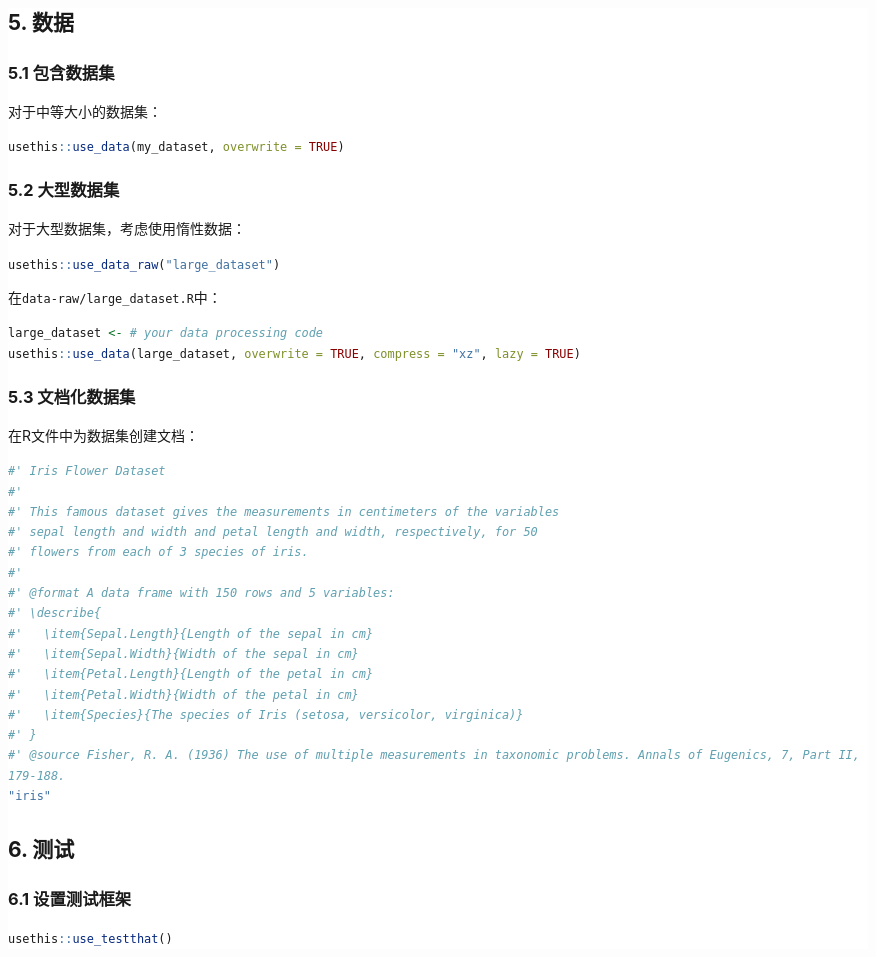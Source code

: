 ## 5. 数据

### 5.1 包含数据集

对于中等大小的数据集：

```r
usethis::use_data(my_dataset, overwrite = TRUE)
```

### 5.2 大型数据集

对于大型数据集，考虑使用惰性数据：

```r
usethis::use_data_raw("large_dataset")
```

在`data-raw/large_dataset.R`中：

```r
large_dataset <- # your data processing code
usethis::use_data(large_dataset, overwrite = TRUE, compress = "xz", lazy = TRUE)
```

### 5.3 文档化数据集

在R文件中为数据集创建文档：

```r
#' Iris Flower Dataset
#'
#' This famous dataset gives the measurements in centimeters of the variables
#' sepal length and width and petal length and width, respectively, for 50
#' flowers from each of 3 species of iris.
#'
#' @format A data frame with 150 rows and 5 variables:
#' \describe{
#'   \item{Sepal.Length}{Length of the sepal in cm}
#'   \item{Sepal.Width}{Width of the sepal in cm}
#'   \item{Petal.Length}{Length of the petal in cm}
#'   \item{Petal.Width}{Width of the petal in cm}
#'   \item{Species}{The species of Iris (setosa, versicolor, virginica)}
#' }
#' @source Fisher, R. A. (1936) The use of multiple measurements in taxonomic problems. Annals of Eugenics, 7, Part II, 179-188.
"iris"
```

## 6. 测试

### 6.1 设置测试框架

```r
usethis::use_testthat()
```
